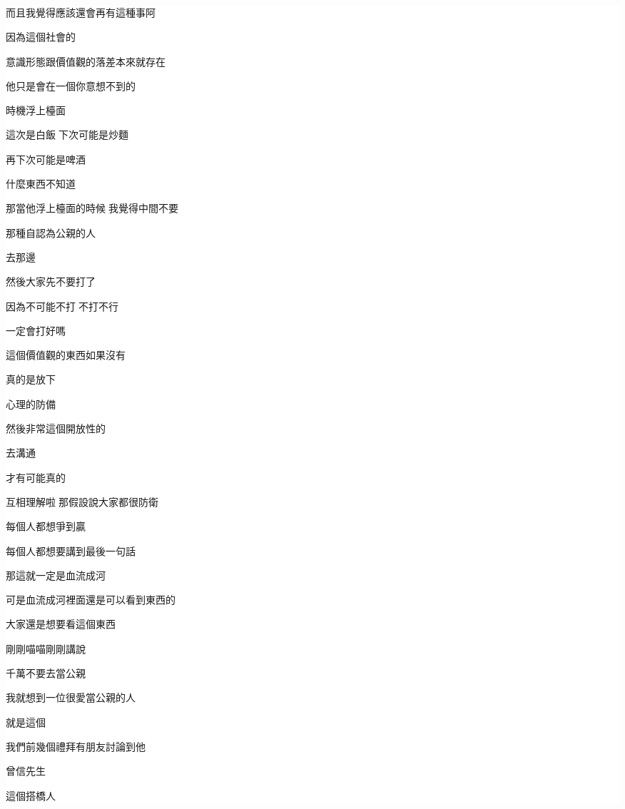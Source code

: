 而且我覺得應該還會再有這種事阿

因為這個社會的

意識形態跟價值觀的落差本來就存在

他只是會在一個你意想不到的

時機浮上檯面

這次是白飯 下次可能是炒麵

再下次可能是啤酒

什麼東西不知道

那當他浮上檯面的時候 我覺得中間不要

那種自認為公親的人

去那邊

然後大家先不要打了

因為不可能不打 不打不行

一定會打好嗎

這個價值觀的東西如果沒有

真的是放下

心理的防備

然後非常這個開放性的

去溝通

才有可能真的

互相理解啦 那假設說大家都很防衛

每個人都想爭到贏

每個人都想要講到最後一句話

那這就一定是血流成河

可是血流成河裡面還是可以看到東西的

大家還是想要看這個東西

剛剛喵喵剛剛講說

千萬不要去當公親

我就想到一位很愛當公親的人

就是這個

我們前幾個禮拜有朋友討論到他

曾信先生

這個搭橋人
